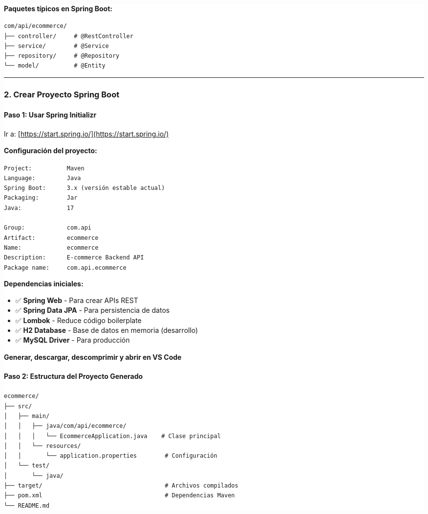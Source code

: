 **Paquetes típicos en Spring Boot:**
```
com/api/ecommerce/
├── controller/     # @RestController
├── service/        # @Service
├── repository/     # @Repository
└── model/          # @Entity
```

---

### 2. Crear Proyecto Spring Boot

#### Paso 1: Usar Spring Initializr

Ir a: [https://start.spring.io/](https://start.spring.io/)

**Configuración del proyecto:**
```
Project:          Maven
Language:         Java
Spring Boot:      3.x (versión estable actual)
Packaging:        Jar
Java:             17

Group:            com.api
Artifact:         ecommerce
Name:             ecommerce
Description:      E-commerce Backend API
Package name:     com.api.ecommerce
```

**Dependencias iniciales:**
- ✅ **Spring Web** - Para crear APIs REST
- ✅ **Spring Data JPA** - Para persistencia de datos
- ✅ **Lombok** - Reduce código boilerplate
- ✅ **H2 Database** - Base de datos en memoria (desarrollo)
- ✅ **MySQL Driver** - Para producción

**Generar, descargar, descomprimir y abrir en VS Code**

#### Paso 2: Estructura del Proyecto Generado

```
ecommerce/
├── src/
│   ├── main/
│   │   ├── java/com/api/ecommerce/
│   │   │   └── EcommerceApplication.java    # Clase principal
│   │   └── resources/
│   │       └── application.properties        # Configuración
│   └── test/
│       └── java/
├── target/                                   # Archivos compilados
├── pom.xml                                   # Dependencias Maven
└── README.md
```
